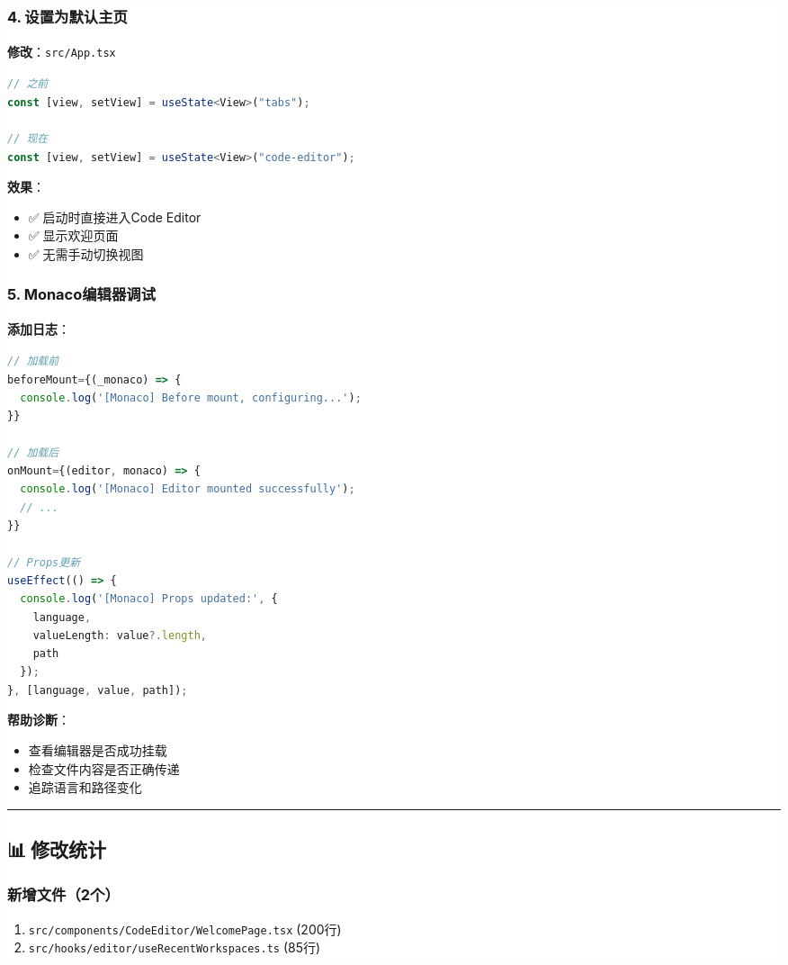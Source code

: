 ### 4. 设置为默认主页

**修改**：`src/App.tsx`
```typescript
// 之前
const [view, setView] = useState<View>("tabs");

// 现在
const [view, setView] = useState<View>("code-editor");
```

**效果**：
- ✅ 启动时直接进入Code Editor
- ✅ 显示欢迎页面
- ✅ 无需手动切换视图

### 5. Monaco编辑器调试

**添加日志**：
```typescript
// 加载前
beforeMount={(_monaco) => {
  console.log('[Monaco] Before mount, configuring...');
}}

// 加载后
onMount={(editor, monaco) => {
  console.log('[Monaco] Editor mounted successfully');
  // ...
}}

// Props更新
useEffect(() => {
  console.log('[Monaco] Props updated:', { 
    language, 
    valueLength: value?.length, 
    path 
  });
}, [language, value, path]);
```

**帮助诊断**：
- 查看编辑器是否成功挂载
- 检查文件内容是否正确传递
- 追踪语言和路径变化

---

## 📊 修改统计

### 新增文件（2个）
1. `src/components/CodeEditor/WelcomePage.tsx` (200行)
2. `src/hooks/editor/useRecentWorkspaces.ts` (85行)
